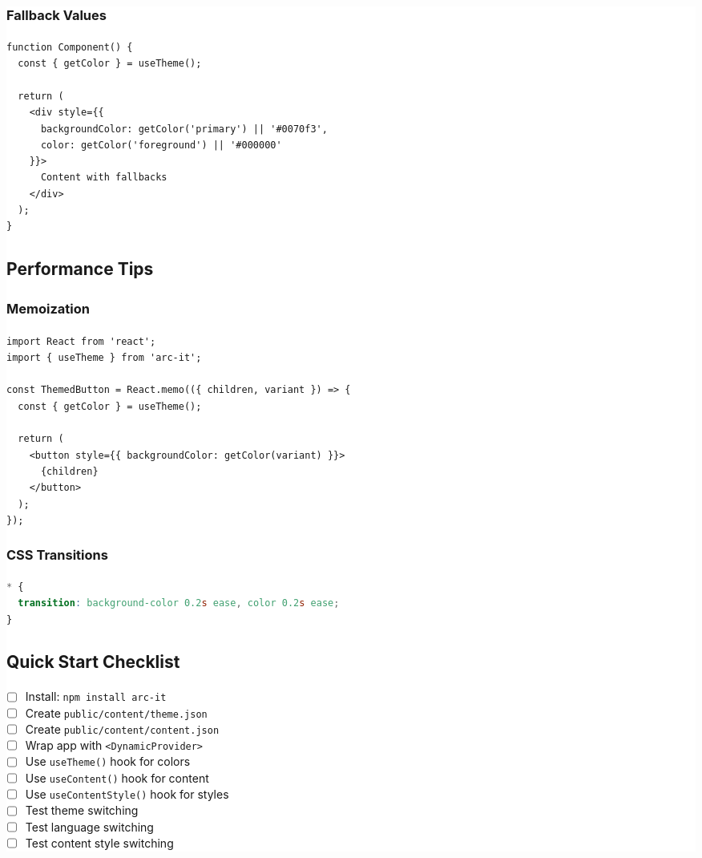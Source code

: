 ### **Fallback Values**
```tsx
function Component() {
  const { getColor } = useTheme();
  
  return (
    <div style={{ 
      backgroundColor: getColor('primary') || '#0070f3',
      color: getColor('foreground') || '#000000'
    }}>
      Content with fallbacks
    </div>
  );
}
```

## Performance Tips

### **Memoization**
```tsx
import React from 'react';
import { useTheme } from 'arc-it';

const ThemedButton = React.memo(({ children, variant }) => {
  const { getColor } = useTheme();
  
  return (
    <button style={{ backgroundColor: getColor(variant) }}>
      {children}
    </button>
  );
});
```

### **CSS Transitions**
```css
* {
  transition: background-color 0.2s ease, color 0.2s ease;
}
```

## Quick Start Checklist

- [ ] Install: `npm install arc-it`
- [ ] Create `public/content/theme.json`
- [ ] Create `public/content/content.json`
- [ ] Wrap app with `<DynamicProvider>`
- [ ] Use `useTheme()` hook for colors
- [ ] Use `useContent()` hook for content
- [ ] Use `useContentStyle()` hook for styles
- [ ] Test theme switching
- [ ] Test language switching
- [ ] Test content style switching
